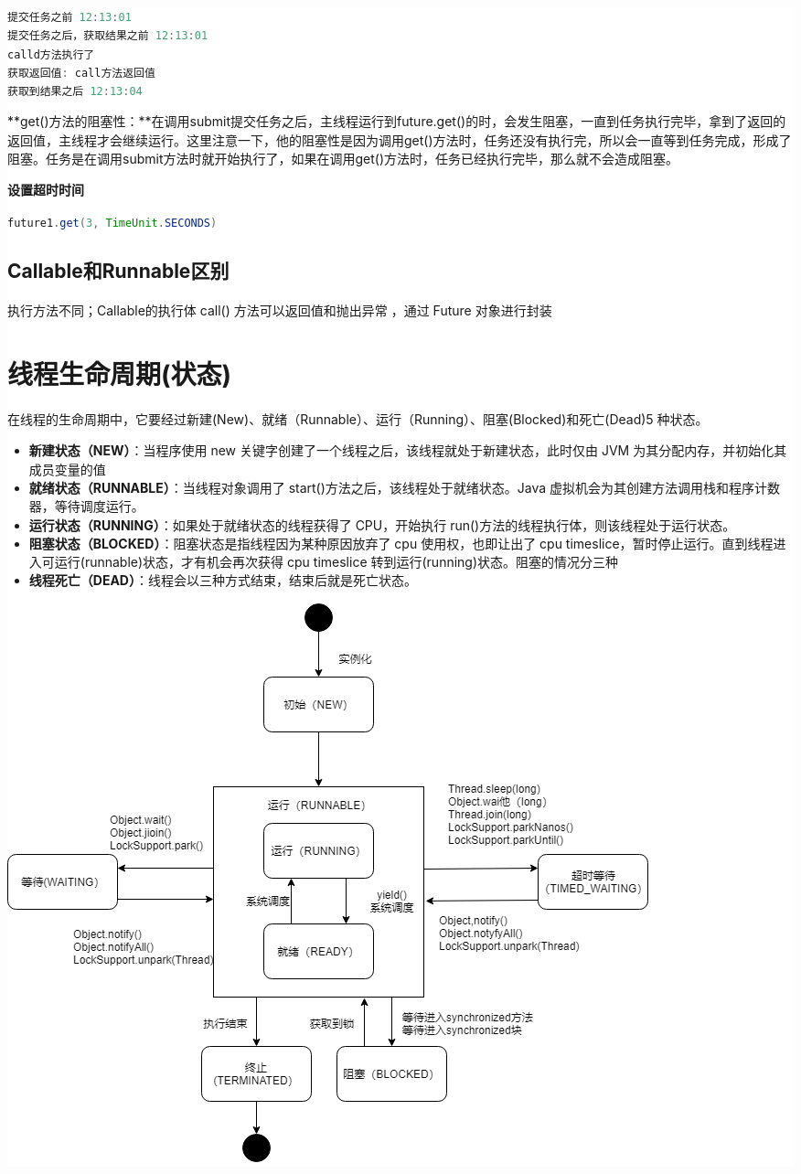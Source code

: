 ```java
提交任务之前 12:13:01
提交任务之后，获取结果之前 12:13:01
calld方法执行了
获取返回值: call方法返回值
获取到结果之后 12:13:04
```

**get()方法的阻塞性：**在调用submit提交任务之后，主线程运行到future.get()的时，会发生阻塞，一直到任务执行完毕，拿到了返回的返回值，主线程才会继续运行。这里注意一下，他的阻塞性是因为调用get()方法时，任务还没有执行完，所以会一直等到任务完成，形成了阻塞。任务是在调用submit方法时就开始执行了，如果在调用get()方法时，任务已经执行完毕，那么就不会造成阻塞。

**设置超时时间**

```java
future1.get(3, TimeUnit.SECONDS)
```

## Callable和Runnable区别

执行方法不同；Callable的执行体 call() 方法可以返回值和抛出异常 ，通过 Future 对象进行封装



# 线程生命周期(状态)

在线程的生命周期中，它要经过新建(New)、就绪（Runnable）、运行（Running）、阻塞(Blocked)和死亡(Dead)5 种状态。

* **新建状态（NEW）**：当程序使用 new 关键字创建了一个线程之后，该线程就处于新建状态，此时仅由 JVM 为其分配内存，并初始化其成员变量的值
* **就绪状态（RUNNABLE）**：当线程对象调用了 start()方法之后，该线程处于就绪状态。Java 虚拟机会为其创建方法调用栈和程序计数器，等待调度运行。
* **运行状态（RUNNING）**：如果处于就绪状态的线程获得了 CPU，开始执行 run()方法的线程执行体，则该线程处于运行状态。
* **阻塞状态（BLOCKED）**：阻塞状态是指线程因为某种原因放弃了 cpu 使用权，也即让出了 cpu timeslice，暂时停止运行。直到线程进入可运行(runnable)状态，才有机会再次获得 cpu timeslice 转到运行(running)状态。阻塞的情况分三种
* **线程死亡（DEAD）**：线程会以三种方式结束，结束后就是死亡状态。

![生命周期](./多线程（2）Thread/untitled_diagram.png)
